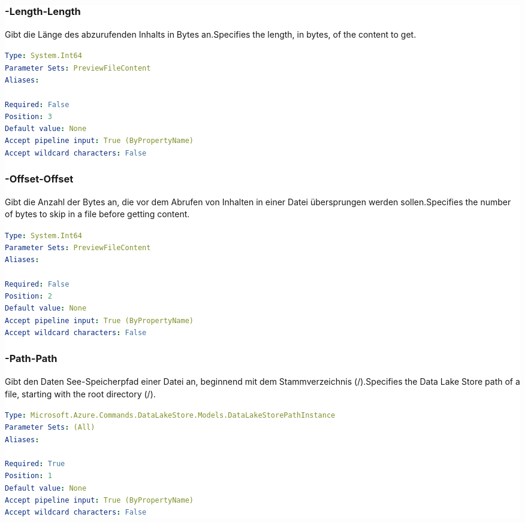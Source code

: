 ### <span data-ttu-id="57f1f-139">-Length</span><span class="sxs-lookup"><span data-stu-id="57f1f-139">-Length</span></span>
<span data-ttu-id="57f1f-140">Gibt die Länge des abzurufenden Inhalts in Bytes an.</span><span class="sxs-lookup"><span data-stu-id="57f1f-140">Specifies the length, in bytes, of the content to get.</span></span>

```yaml
Type: System.Int64
Parameter Sets: PreviewFileContent
Aliases:

Required: False
Position: 3
Default value: None
Accept pipeline input: True (ByPropertyName)
Accept wildcard characters: False
```

### <span data-ttu-id="57f1f-141">-Offset</span><span class="sxs-lookup"><span data-stu-id="57f1f-141">-Offset</span></span>
<span data-ttu-id="57f1f-142">Gibt die Anzahl der Bytes an, die vor dem Abrufen von Inhalten in einer Datei übersprungen werden sollen.</span><span class="sxs-lookup"><span data-stu-id="57f1f-142">Specifies the number of bytes to skip in a file before getting content.</span></span>

```yaml
Type: System.Int64
Parameter Sets: PreviewFileContent
Aliases:

Required: False
Position: 2
Default value: None
Accept pipeline input: True (ByPropertyName)
Accept wildcard characters: False
```

### <span data-ttu-id="57f1f-143">-Path</span><span class="sxs-lookup"><span data-stu-id="57f1f-143">-Path</span></span>
<span data-ttu-id="57f1f-144">Gibt den Daten See-Speicherpfad einer Datei an, beginnend mit dem Stammverzeichnis (/).</span><span class="sxs-lookup"><span data-stu-id="57f1f-144">Specifies the Data Lake Store path of a file, starting with the root directory (/).</span></span>

```yaml
Type: Microsoft.Azure.Commands.DataLakeStore.Models.DataLakeStorePathInstance
Parameter Sets: (All)
Aliases:

Required: True
Position: 1
Default value: None
Accept pipeline input: True (ByPropertyName)
Accept wildcard characters: False
```
